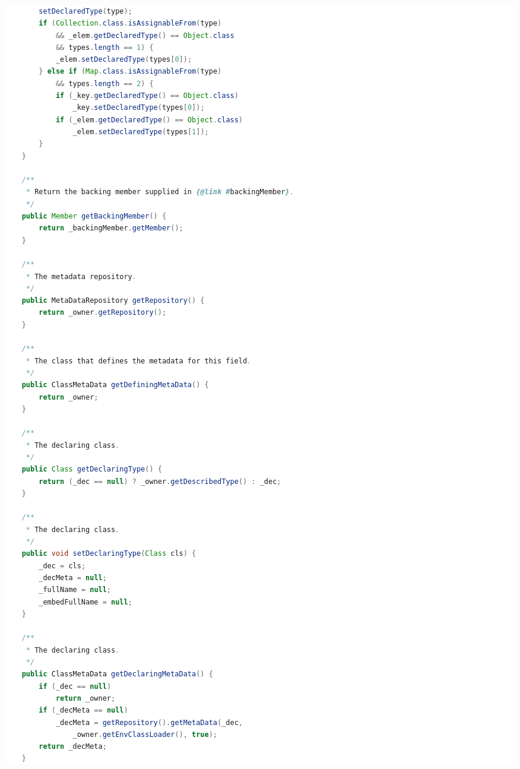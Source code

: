 ```java
        setDeclaredType(type);
        if (Collection.class.isAssignableFrom(type)
            && _elem.getDeclaredType() == Object.class
            && types.length == 1) {
            _elem.setDeclaredType(types[0]);
        } else if (Map.class.isAssignableFrom(type)
            && types.length == 2) {
            if (_key.getDeclaredType() == Object.class)
                _key.setDeclaredType(types[0]);
            if (_elem.getDeclaredType() == Object.class)
                _elem.setDeclaredType(types[1]);
        }
    }

    /**
     * Return the backing member supplied in {@link #backingMember}.
     */
    public Member getBackingMember() {
        return _backingMember.getMember();
    }

    /**
     * The metadata repository.
     */
    public MetaDataRepository getRepository() {
        return _owner.getRepository();
    }

    /**
     * The class that defines the metadata for this field.
     */
    public ClassMetaData getDefiningMetaData() {
        return _owner;
    }

    /**
     * The declaring class.
     */
    public Class getDeclaringType() {
        return (_dec == null) ? _owner.getDescribedType() : _dec;
    }

    /**
     * The declaring class.
     */
    public void setDeclaringType(Class cls) {
        _dec = cls;
        _decMeta = null;
        _fullName = null;
        _embedFullName = null;
    }

    /**
     * The declaring class.
     */
    public ClassMetaData getDeclaringMetaData() {
        if (_dec == null)
            return _owner;
        if (_decMeta == null)
            _decMeta = getRepository().getMetaData(_dec,
                _owner.getEnvClassLoader(), true);
        return _decMeta;
    }
```